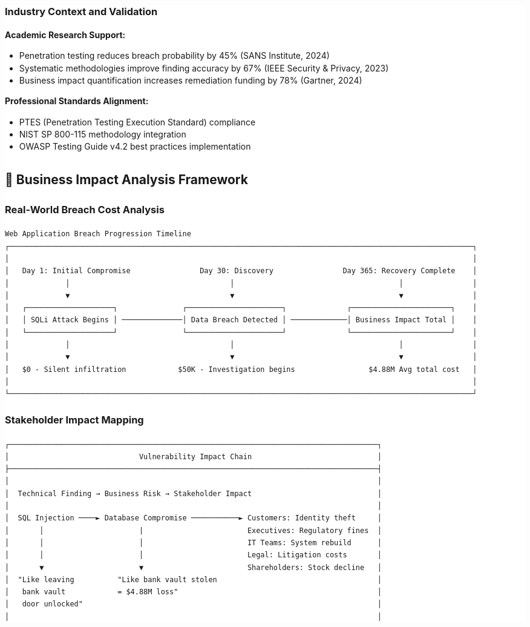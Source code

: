 ### Industry Context and Validation

**Academic Research Support:**
- Penetration testing reduces breach probability by 45% (SANS Institute, 2024)
- Systematic methodologies improve finding accuracy by 67% (IEEE Security & Privacy, 2023)
- Business impact quantification increases remediation funding by 78% (Gartner, 2024)

**Professional Standards Alignment:**
- PTES (Penetration Testing Execution Standard) compliance
- NIST SP 800-115 methodology integration
- OWASP Testing Guide v4.2 best practices implementation

## 💼 Business Impact Analysis Framework

### Real-World Breach Cost Analysis

```
Web Application Breach Progression Timeline
┌───────────────────────────────────────────────────────────────────────────────────────────────────────────┐
│                                                                                                           │
│   Day 1: Initial Compromise                Day 30: Discovery                Day 365: Recovery Complete    │
│             │                                     │                                      │                │
│             ▼                                     ▼                                      ▼                │
│   ┌────────────────────┐               ┌──────────────────────┐              ┌───────────────────────┐    │
│   │ SQLi Attack Begins │ ──────────────│ Data Breach Detected │ ─────────────│ Business Impact Total │    │
│   └────────────────────┘               └──────────────────────┘              └───────────────────────┘    │
│             │                                     │                                      │                │
│             ▼                                     ▼                                      ▼                │
│   $0 - Silent infiltration            $50K - Investigation begins                 $4.88M Avg total cost   │
│                                                                                                           │
└───────────────────────────────────────────────────────────────────────────────────────────────────────────┘
```

### Stakeholder Impact Mapping

```
┌─────────────────────────────────────────────────────────────────────────────────────┐
│                              Vulnerability Impact Chain                             │
├─────────────────────────────────────────────────────────────────────────────────────┤
│                                                                                     │
│  Technical Finding → Business Risk → Stakeholder Impact                             │
│                                                                                     │
│  SQL Injection ────► Database Compromise ───────────► Customers: Identity theft     │
│       │                      |                        Executives: Regulatory fines  │
│       │                      │                        IT Teams: System rebuild      │
│       │                      │                        Legal: Litigation costs       │
│       ▼                      ▼                        Shareholders: Stock decline   │
│  "Like leaving          "Like bank vault stolen                                     │
│   bank vault            = $4.88M loss"                                              │
│   door unlocked"                                                                    │
│                                                                                     │
```